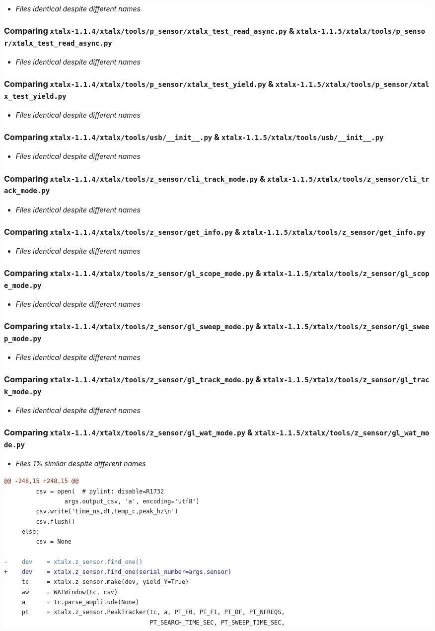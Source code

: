  * *Files identical despite different names*

### Comparing `xtalx-1.1.4/xtalx/tools/p_sensor/xtalx_test_read_async.py` & `xtalx-1.1.5/xtalx/tools/p_sensor/xtalx_test_read_async.py`

 * *Files identical despite different names*

### Comparing `xtalx-1.1.4/xtalx/tools/p_sensor/xtalx_test_yield.py` & `xtalx-1.1.5/xtalx/tools/p_sensor/xtalx_test_yield.py`

 * *Files identical despite different names*

### Comparing `xtalx-1.1.4/xtalx/tools/usb/__init__.py` & `xtalx-1.1.5/xtalx/tools/usb/__init__.py`

 * *Files identical despite different names*

### Comparing `xtalx-1.1.4/xtalx/tools/z_sensor/cli_track_mode.py` & `xtalx-1.1.5/xtalx/tools/z_sensor/cli_track_mode.py`

 * *Files identical despite different names*

### Comparing `xtalx-1.1.4/xtalx/tools/z_sensor/get_info.py` & `xtalx-1.1.5/xtalx/tools/z_sensor/get_info.py`

 * *Files identical despite different names*

### Comparing `xtalx-1.1.4/xtalx/tools/z_sensor/gl_scope_mode.py` & `xtalx-1.1.5/xtalx/tools/z_sensor/gl_scope_mode.py`

 * *Files identical despite different names*

### Comparing `xtalx-1.1.4/xtalx/tools/z_sensor/gl_sweep_mode.py` & `xtalx-1.1.5/xtalx/tools/z_sensor/gl_sweep_mode.py`

 * *Files identical despite different names*

### Comparing `xtalx-1.1.4/xtalx/tools/z_sensor/gl_track_mode.py` & `xtalx-1.1.5/xtalx/tools/z_sensor/gl_track_mode.py`

 * *Files identical despite different names*

### Comparing `xtalx-1.1.4/xtalx/tools/z_sensor/gl_wat_mode.py` & `xtalx-1.1.5/xtalx/tools/z_sensor/gl_wat_mode.py`

 * *Files 1% similar despite different names*

```diff
@@ -248,15 +248,15 @@
         csv = open(  # pylint: disable=R1732
                 args.output_csv, 'a', encoding='utf8')
         csv.write('time_ns,dt,temp_c,peak_hz\n')
         csv.flush()
     else:
         csv = None
 
-    dev    = xtalx.z_sensor.find_one()
+    dev    = xtalx.z_sensor.find_one(serial_number=args.sensor)
     tc     = xtalx.z_sensor.make(dev, yield_Y=True)
     ww     = WATWindow(tc, csv)
     a      = tc.parse_amplitude(None)
     pt     = xtalx.z_sensor.PeakTracker(tc, a, PT_F0, PT_F1, PT_DF, PT_NFREQS,
                                         PT_SEARCH_TIME_SEC, PT_SWEEP_TIME_SEC,
```